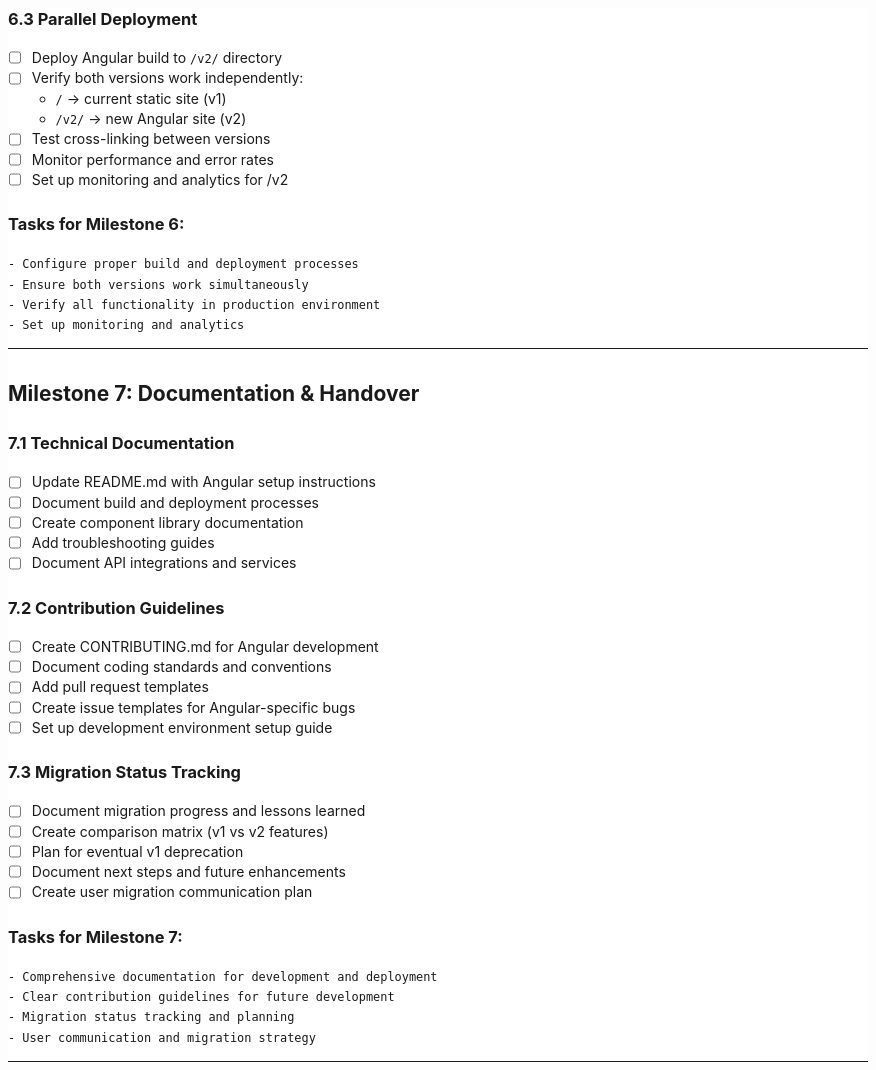 ### 6.3 Parallel Deployment
- [ ] Deploy Angular build to `/v2/` directory
- [ ] Verify both versions work independently:
  - `/` → current static site (v1)
  - `/v2/` → new Angular site (v2)
- [ ] Test cross-linking between versions
- [ ] Monitor performance and error rates
- [ ] Set up monitoring and analytics for /v2

### Tasks for Milestone 6:
```
- Configure proper build and deployment processes
- Ensure both versions work simultaneously
- Verify all functionality in production environment
- Set up monitoring and analytics
```

---

## Milestone 7: Documentation & Handover

### 7.1 Technical Documentation
- [ ] Update README.md with Angular setup instructions
- [ ] Document build and deployment processes
- [ ] Create component library documentation
- [ ] Add troubleshooting guides
- [ ] Document API integrations and services

### 7.2 Contribution Guidelines
- [ ] Create CONTRIBUTING.md for Angular development
- [ ] Document coding standards and conventions
- [ ] Add pull request templates
- [ ] Create issue templates for Angular-specific bugs
- [ ] Set up development environment setup guide

### 7.3 Migration Status Tracking
- [ ] Document migration progress and lessons learned
- [ ] Create comparison matrix (v1 vs v2 features)
- [ ] Plan for eventual v1 deprecation
- [ ] Document next steps and future enhancements
- [ ] Create user migration communication plan

### Tasks for Milestone 7:
```
- Comprehensive documentation for development and deployment
- Clear contribution guidelines for future development
- Migration status tracking and planning
- User communication and migration strategy
```

---